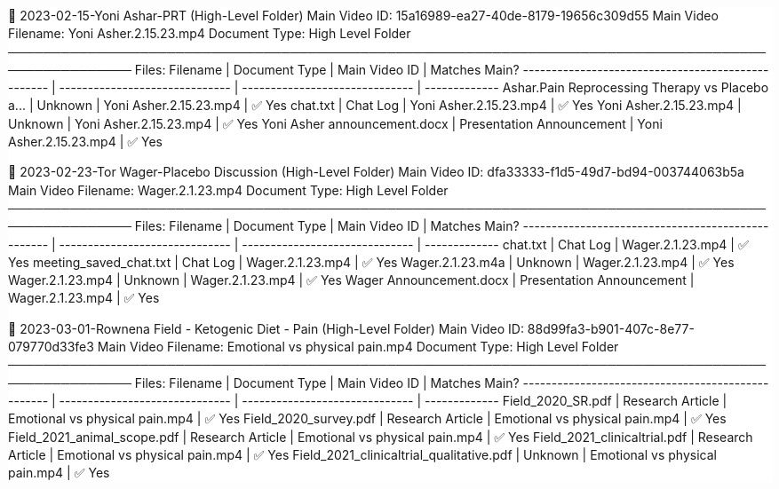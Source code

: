 📁 2023-02-15-Yoni Ashar-PRT (High-Level Folder)
    Main Video ID: 15a16989-ea27-40de-8179-19656c309d55
    Main Video Filename: Yoni Asher.2.15.23.mp4
    Document Type: High Level Folder
    ────────────────────────────────────────────────────────────────────────────────────────────────────
    Files:
    Filename                                           | Document Type                  | Main Video ID                  | Matches Main?
    -------------------------------------------------- | ------------------------------ | ------------------------------ | -------------
    Ashar.Pain Reprocessing Therapy vs Placebo a...    | Unknown                        | Yoni Asher.2.15.23.mp4         | ✅ Yes
    chat.txt                                           | Chat Log                       | Yoni Asher.2.15.23.mp4         | ✅ Yes
    Yoni Asher.2.15.23.mp4                             | Unknown                        | Yoni Asher.2.15.23.mp4         | ✅ Yes
    Yoni Asher announcement.docx                       | Presentation Announcement      | Yoni Asher.2.15.23.mp4         | ✅ Yes

📁 2023-02-23-Tor Wager-Placebo Discussion (High-Level Folder)
    Main Video ID: dfa33333-f1d5-49d7-bd94-003744063b5a
    Main Video Filename: Wager.2.1.23.mp4
    Document Type: High Level Folder
    ────────────────────────────────────────────────────────────────────────────────────────────────────
    Files:
    Filename                                           | Document Type                  | Main Video ID                  | Matches Main?
    -------------------------------------------------- | ------------------------------ | ------------------------------ | -------------
    chat.txt                                           | Chat Log                       | Wager.2.1.23.mp4               | ✅ Yes
    meeting_saved_chat.txt                             | Chat Log                       | Wager.2.1.23.mp4               | ✅ Yes
    Wager.2.1.23.m4a                                   | Unknown                        | Wager.2.1.23.mp4               | ✅ Yes
    Wager.2.1.23.mp4                                   | Unknown                        | Wager.2.1.23.mp4               | ✅ Yes
    Wager Announcement.docx                            | Presentation Announcement      | Wager.2.1.23.mp4               | ✅ Yes

📁 2023-03-01-Rownena Field - Ketogenic Diet - Pain (High-Level Folder)
    Main Video ID: 88d99fa3-b901-407c-8e77-079770d33fe3
    Main Video Filename: Emotional vs physical pain.mp4
    Document Type: High Level Folder
    ────────────────────────────────────────────────────────────────────────────────────────────────────
    Files:
    Filename                                           | Document Type                  | Main Video ID                  | Matches Main?
    -------------------------------------------------- | ------------------------------ | ------------------------------ | -------------
    Field_2020_SR.pdf                                  | Research Article               | Emotional vs physical pain.mp4 | ✅ Yes
    Field_2020_survey.pdf                              | Research Article               | Emotional vs physical pain.mp4 | ✅ Yes
    Field_2021_animal_scope.pdf                        | Research Article               | Emotional vs physical pain.mp4 | ✅ Yes
    Field_2021_clinicaltrial.pdf                       | Research Article               | Emotional vs physical pain.mp4 | ✅ Yes
    Field_2021_clinicaltrial_qualitative.pdf           | Unknown                        | Emotional vs physical pain.mp4 | ✅ Yes